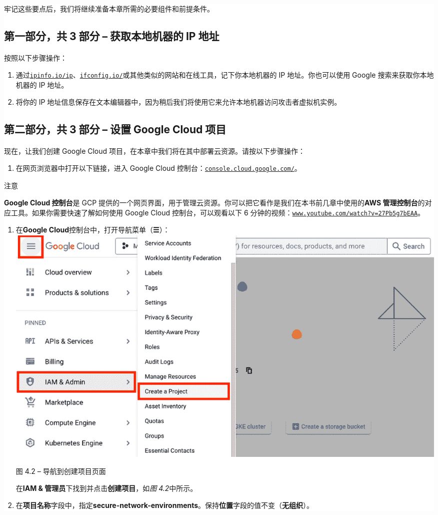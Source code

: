 牢记这些要点后，我们将继续准备本章所需的必要组件和前提条件。

## 第一部分，共 3 部分 – 获取本地机器的 IP 地址

按照以下步骤操作：

1.  通过[`ipinfo.io/ip`](https://ipinfo.io/ip)、[`ifconfig.io/`](https://ifconfig.io/)或其他类似的网站和在线工具，记下你本地机器的 IP 地址。你也可以使用 Google 搜索来获取你本地机器的 IP 地址。

1.  将你的 IP 地址信息保存在文本编辑器中，因为稍后我们将使用它来允许本地机器访问攻击者虚拟机实例。

## 第二部分，共 3 部分 – 设置 Google Cloud 项目

现在，让我们创建 Google Cloud 项目，在本章中我们将在其中部署云资源。请按以下步骤操作：

1.  在网页浏览器中打开以下链接，进入 Google Cloud 控制台：[`console.cloud.google.com/`](https://console.cloud.google.com/)。

注意

**Google Cloud 控制台**是 GCP 提供的一个网页界面，用于管理云资源。你可以把它看作是我们在本书前几章中使用的**AWS 管理控制台**的对应工具。如果你需要快速了解如何使用 Google Cloud 控制台，可以观看以下 6 分钟的视频：[`www.youtube.com/watch?v=27Pb5g7bEAA`](https://www.youtube.com/watch?v=27Pb5g7bEAA)。

1.  在**Google Cloud**控制台中，打开导航菜单（**☰**）：![](img/B19755_04_02.jpg)

    图 4.2 – 导航到创建项目页面

    在**IAM & 管理员**下找到并点击**创建项目**，如*图 4.2*中所示。

1.  在**项目名称**字段中，指定**secure-network-environments**。保持**位置**字段的值不变（**无组织**）。
